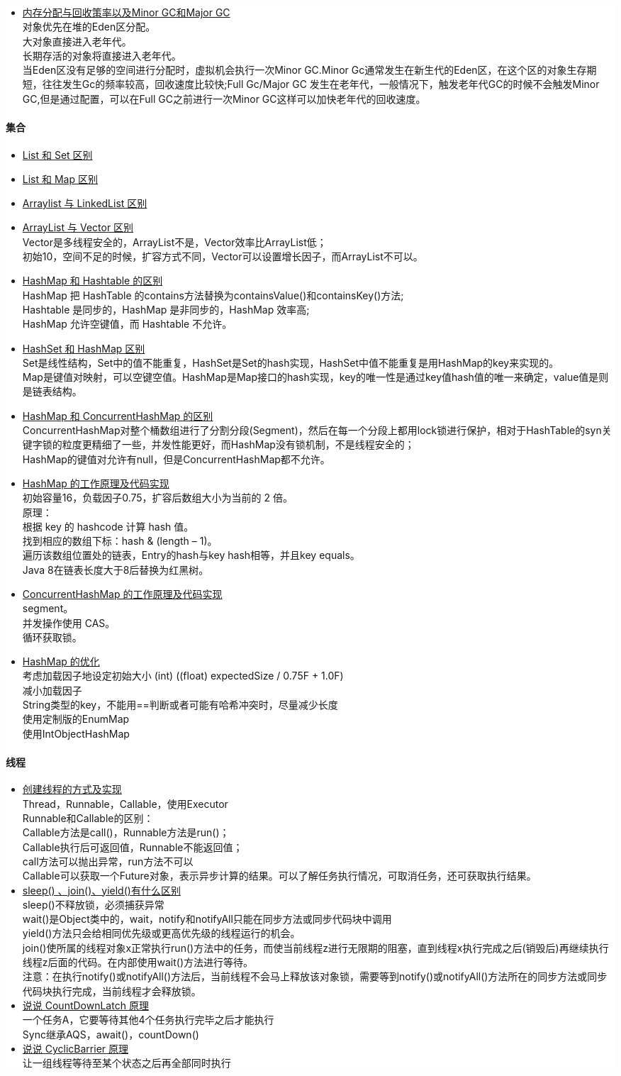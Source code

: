 * [内存分配与回收策率以及Minor GC和Major GC](https://blog.csdn.net/hsk256/article/details/49104955)  
    对象优先在堆的Eden区分配。  
    大对象直接进入老年代。  
    长期存活的对象将直接进入老年代。  
    当Eden区没有足够的空间进行分配时，虚拟机会执行一次Minor GC.Minor Gc通常发生在新生代的Eden区，在这个区的对象生存期短，往往发生Gc的频率较高，回收速度比较快;Full Gc/Major GC 发生在老年代，一般情况下，触发老年代GC的时候不会触发Minor GC,但是通过配置，可以在Full GC之前进行一次Minor GC这样可以加快老年代的回收速度。  
  
#### 集合  
  
* [List 和 Set 区别](https://www.cnblogs.com/IvesHe/p/6108933.html)  
    
* [List 和 Map 区别](https://www.cnblogs.com/IvesHe/p/6108933.html)  
* [Arraylist 与 LinkedList 区别](https://blog.csdn.net/qq_32679815/article/details/78907437)  
* [ArrayList 与 Vector 区别](https://www.cnblogs.com/efforts-will-be-lucky/p/7053666.html)  
    Vector是多线程安全的，ArrayList不是，Vector效率比ArrayList低；  
    初始10，空间不足的时候，扩容方式不同，Vector可以设置增长因子，而ArrayList不可以。  
* [HashMap 和 Hashtable 的区别](https://www.cnblogs.com/efforts-will-be-lucky/p/7053666.html)  
    HashMap 把 HashTable 的contains方法替换为containsValue()和containsKey()方法;  
    Hashtable 是同步的，HashMap 是非同步的，HashMap 效率高;  
    HashMap 允许空键值，而 Hashtable 不允许。  
* [HashSet 和 HashMap 区别](https://www.cnblogs.com/codercui/p/6841730.html)  
    Set是线性结构，Set中的值不能重复，HashSet是Set的hash实现，HashSet中值不能重复是用HashMap的key来实现的。  
    Map是键值对映射，可以空键空值。HashMap是Map接口的hash实现，key的唯一性是通过key值hash值的唯一来确定，value值是则是链表结构。  
* [HashMap 和 ConcurrentHashMap 的区别](https://www.cnblogs.com/heyonggang/p/9112731.html)  
    ConcurrentHashMap对整个桶数组进行了分割分段(Segment)，然后在每一个分段上都用lock锁进行保护，相对于HashTable的syn关键字锁的粒度更精细了一些，并发性能更好，而HashMap没有锁机制，不是线程安全的；  
    HashMap的键值对允许有null，但是ConcurrentHashMap都不允许。  
* [HashMap 的工作原理及代码实现](http://www.importnew.com/28263.html)  
    初始容量16，负载因子0.75，扩容后数组大小为当前的 2 倍。  
    原理：  
    根据 key 的 hashcode 计算 hash 值。  
    找到相应的数组下标：hash & (length – 1)。  
    遍历该数组位置处的链表，Entry的hash与key hash相等，并且key equals。  
    Java 8在链表长度大于8后替换为红黑树。  
* [ConcurrentHashMap 的工作原理及代码实现](http://www.importnew.com/28263.html)  
    segment。  
    并发操作使用 CAS。  
    循环获取锁。  
* [HashMap 的优化](http://www.importnew.com/21429.html)  
    考虑加载因子地设定初始大小 (int) ((float) expectedSize / 0.75F + 1.0F)  
    减小加载因子  
    String类型的key，不能用==判断或者可能有哈希冲突时，尽量减少长度  
    使用定制版的EnumMap  
    使用IntObjectHashMap  
  
#### 线程  
  
* [创建线程的方式及实现](https://www.cnblogs.com/wxw7blog/p/7727510.html)  
    Thread，Runnable，Callable，使用Executor  
    Runnable和Callable的区别：  
    Callable方法是call()，Runnable方法是run()；  
    Callable执行后可返回值，Runnable不能返回值；  
    call方法可以抛出异常，run方法不可以  
    Callable可以获取一个Future对象，表示异步计算的结果。可以了解任务执行情况，可取消任务，还可获取执行结果。  
* [sleep() 、join()、yield()有什么区别](https://blog.csdn.net/u011296485/article/details/77914205)  
    sleep()不释放锁，必须捕获异常  
    wait()是Object类中的，wait，notify和notifyAll只能在同步方法或同步代码块中调用  
    yield()方法只会给相同优先级或更高优先级的线程运行的机会。  
    join()使所属的线程对象x正常执行run()方法中的任务，而使当前线程z进行无限期的阻塞，直到线程x执行完成之后(销毁后)再继续执行线程z后面的代码。在内部使用wait()方法进行等待。  
    注意：在执行notify()或notifyAll()方法后，当前线程不会马上释放该对象锁，需要等到notify()或notifyAll()方法所在的同步方法或同步代码块执行完成，当前线程才会释放锁。  
* [说说 CountDownLatch 原理](https://www.jianshu.com/p/7c7a5df5bda6?ref=myread)  
    一个任务A，它要等待其他4个任务执行完毕之后才能执行  
    Sync继承AQS，await()，countDown()  
* [说说 CyclicBarrier 原理](https://www.jianshu.com/p/060761df128b)  
    让一组线程等待至某个状态之后再全部同时执行  